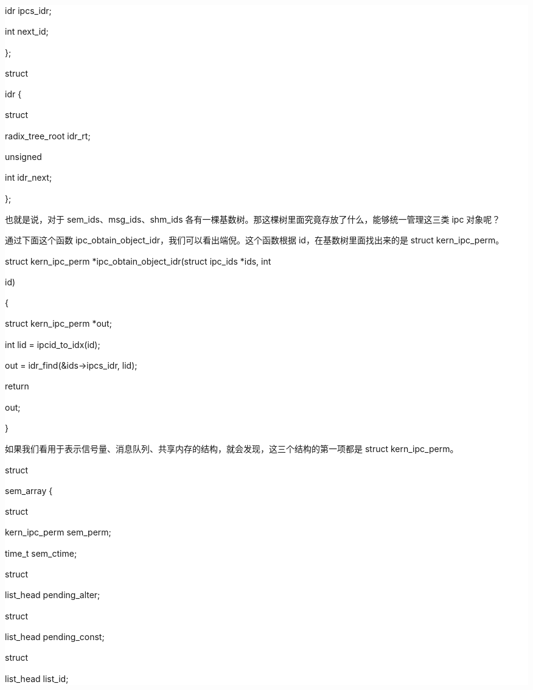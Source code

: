  idr ipcs_idr;

int next_id;

};

struct 

 idr {

struct 

 radix\_tree\_root idr_rt;

unsigned 

 int idr_next;

};

也就是说，对于 sem\_ids、msg\_ids、shm_ids 各有一棵基数树。那这棵树里面究竟存放了什么，能够统一管理这三类 ipc 对象呢？

通过下面这个函数 ipc\_obtain\_object\_idr，我们可以看出端倪。这个函数根据 id，在基数树里面找出来的是 struct kern\_ipc_perm。

struct kern\_ipc\_perm *ipc\_obtain\_object_idr(struct ipc_ids *ids, int 

 id)

{

struct kern\_ipc\_perm *out;

int lid = ipcid\_to\_idx(id);

out = idr\_find(&ids->ipcs\_idr, lid);

return 

 out;

}

如果我们看用于表示信号量、消息队列、共享内存的结构，就会发现，这三个结构的第一项都是 struct kern\_ipc\_perm。

struct 

 sem_array {

struct 

 kern\_ipc\_perm sem_perm;

time_t sem_ctime;

struct 

 list_head pending_alter;

struct 

 list_head pending_const;

struct 

 list_head list_id;

